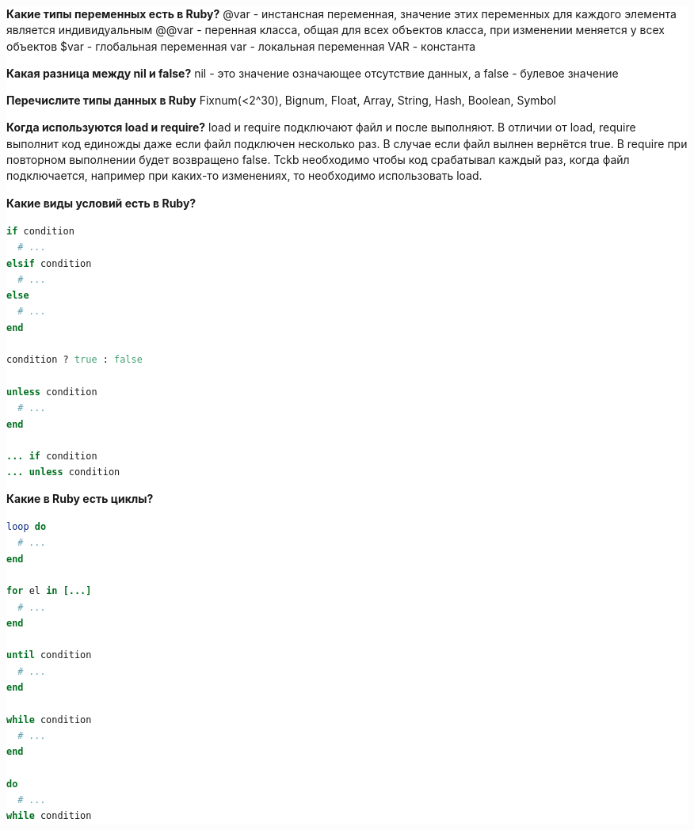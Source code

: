 **Какие типы переменных есть в Ruby?**
@var - инстансная переменная, значение этих переменных для каждого элемента является индивидуальным
@@var - перенная класса, общая для всех объектов класса, при изменении меняется у всех объектов
$var - глобальная переменная
var - локальная переменная
VAR - константа

**Какая разница между nil и false?**
nil - это значение означающее отсутствие данных, а false - булевое значение

**Перечислите типы данных в Ruby**
Fixnum(<2^30), Bignum, Float, Array, String, Hash, Boolean, Symbol

**Когда используются load и require?**
load и require подключают файл и после выполняют. В отличии от load, require выполнит код единожды даже если файл подключен несколько раз. В случае если файл вылнен вернётся true. В require при повторном выполнении будет возвращено false. Tckb необходимо чтобы код срабатывал каждый раз, когда файл подключается, например при каких-то изменениях, то необходимо использовать load.

**Какие виды условий есть в Ruby?**
```ruby
if condition
  # ...
elsif condition
  # ...
else
  # ...
end

condition ? true : false

unless condition
  # ...
end

... if condition
... unless condition
```

**Какие в Ruby есть циклы?**
```ruby
loop do
  # ...
end

for el in [...]
  # ...
end

until condition
  # ...
end

while condition
  # ...
end

do
  # ...
while condition


```
